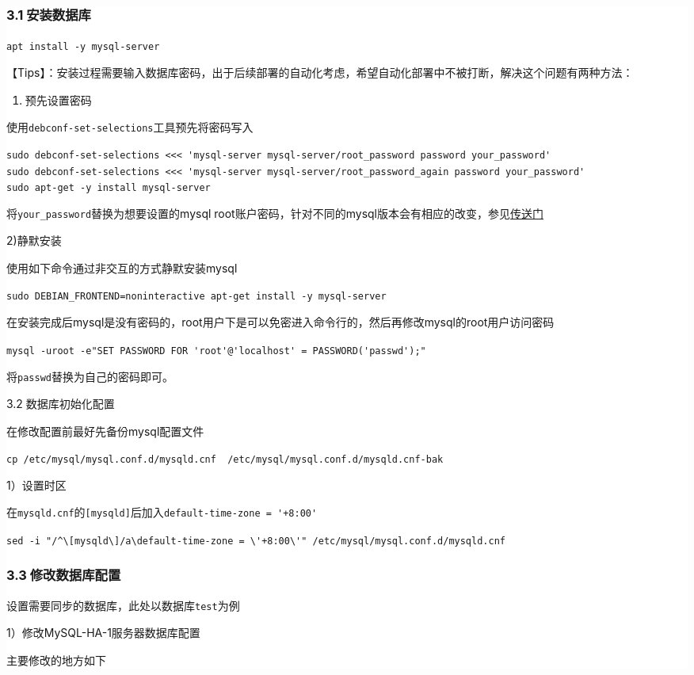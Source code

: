 ### 3.1 安装数据库

```shell
apt install -y mysql-server
```

【Tips】：安装过程需要输入数据库密码，出于后续部署的自动化考虑，希望自动化部署中不被打断，解决这个问题有两种方法：

1) 预先设置密码

使用`debconf-set-selections`工具预先将密码写入

```shell
sudo debconf-set-selections <<< 'mysql-server mysql-server/root_password password your_password'
sudo debconf-set-selections <<< 'mysql-server mysql-server/root_password_again password your_password'
sudo apt-get -y install mysql-server
```

将`your_password`替换为想要设置的mysql root账户密码，针对不同的mysql版本会有相应的改变，参见[传送门](https://stackoverflow.com/questions/7739645/install-mysql-on-ubuntu-without-a-password-prompt)

2)静默安装

使用如下命令通过非交互的方式静默安装mysql

```shell
sudo DEBIAN_FRONTEND=noninteractive apt-get install -y mysql-server
```

在安装完成后mysql是没有密码的，root用户下是可以免密进入命令行的，然后再修改mysql的root用户访问密码

```shell
mysql -uroot -e"SET PASSWORD FOR 'root'@'localhost' = PASSWORD('passwd');"
```

将`passwd`替换为自己的密码即可。

3.2 数据库初始化配置

在修改配置前最好先备份mysql配置文件

```shell
cp /etc/mysql/mysql.conf.d/mysqld.cnf  /etc/mysql/mysql.conf.d/mysqld.cnf-bak
```

1）设置时区

在`mysqld.cnf`的`[mysqld]`后加入`default-time-zone = '+8:00'`

```shell
sed -i "/^\[mysqld\]/a\default-time-zone = \'+8:00\'" /etc/mysql/mysql.conf.d/mysqld.cnf
```

### 3.3 修改数据库配置

设置需要同步的数据库，此处以数据库`test`为例

1）修改MySQL-HA-1服务器数据库配置

主要修改的地方如下
